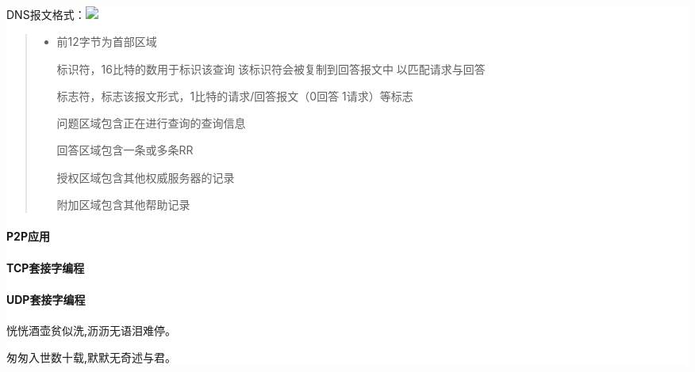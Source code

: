 

DNS报文格式：![](C:\Users\79931\Pictures\20150425094515740.jpg)

> - 前12字节为首部区域
>
>   标识符，16比特的数用于标识该查询 该标识符会被复制到回答报文中 以匹配请求与回答
>
>   标志符，标志该报文形式，1比特的请求/回答报文（0回答 1请求）等标志
>
>   问题区域包含正在进行查询的查询信息
>
>   回答区域包含一条或多条RR
>
>   授权区域包含其他权威服务器的记录
>
>   附加区域包含其他帮助记录



#### P2P应用

#### TCP套接字编程

#### UDP套接字编程

























恍恍酒壶贫似洗,沥沥无语泪难停。

匆匆入世数十载,默默无奇述与君。

